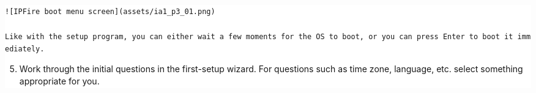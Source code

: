     ![IPFire boot menu screen](assets/ia1_p3_01.png)

    Like with the setup program, you can either wait a few moments for the OS to boot, or you can press Enter to boot it immediately.

5. Work through the initial questions in the first-setup wizard. For questions such as time zone, language, etc. select something appropriate for you. 
